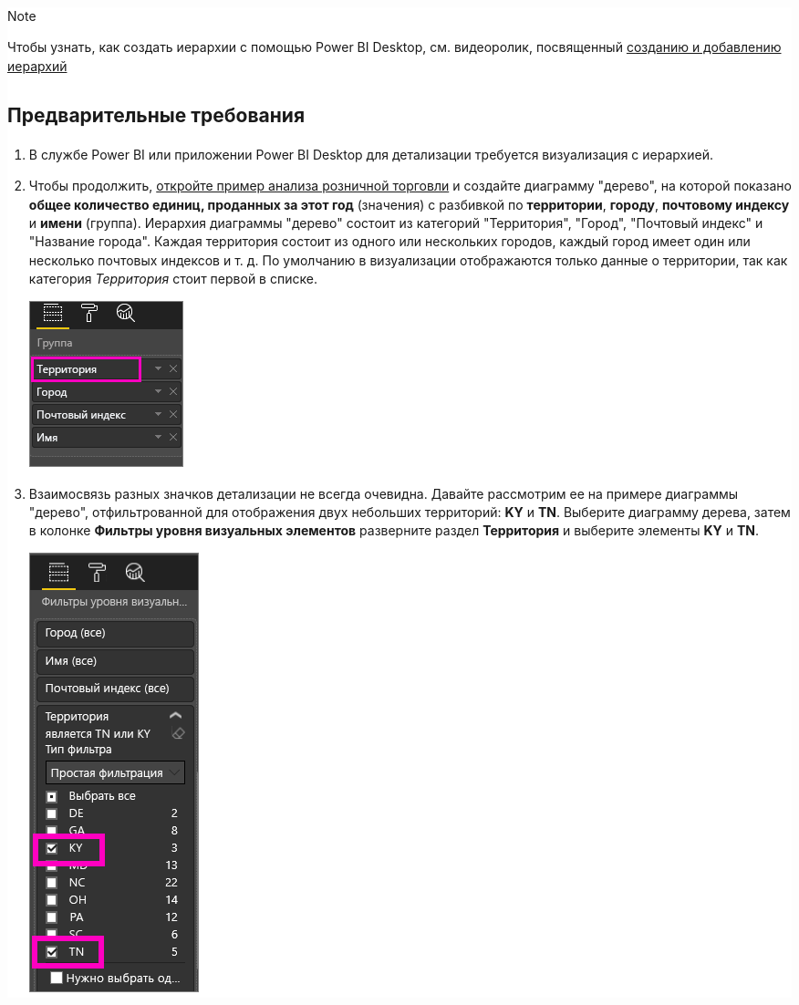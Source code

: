 
  <iframe width="560" height="315" src="https://www.youtube.com/embed/MNAaHw4PxzE?list=PL1N57mwBHtN0JFoKSR0n-tBkUJHeMP2cP" frameborder="0" allowfullscreen></iframe>

> [!NOTE]
> Чтобы узнать, как создать иерархии с помощью Power BI Desktop, см. видеоролик, посвященный [созданию и добавлению иерархий](https://youtu.be/q8WDUAiTGeU)
> 

## <a name="prerequisites"></a>Предварительные требования

1. В службе Power BI или приложении Power BI Desktop для детализации требуется визуализация с иерархией. 
   
2. Чтобы продолжить, [откройте пример анализа розничной торговли](../sample-datasets.md) и создайте диаграмму "дерево", на которой показано **общее количество единиц, проданных за этот год** (значения) с разбивкой по **территории**, **городу**, **почтовому индексу** и **имени** (группа).  Иерархия диаграммы "дерево" состоит из категорий "Территория", "Город", "Почтовый индекс" и "Название города". Каждая территория состоит из одного или нескольких городов, каждый город имеет один или несколько почтовых индексов и т. д. По умолчанию в визуализации отображаются только данные о территории, так как категория *Территория* стоит первой в списке.
   
   ![Выбор элемента "Территория"](media/end-user-drill/power-bi-hierarcy-list.png)

2. Взаимосвязь разных значков детализации не всегда очевидна. Давайте рассмотрим ее на примере диаграммы "дерево", отфильтрованной для отображения двух небольших территорий: **KY** и **TN**. Выберите диаграмму дерева, затем в колонке **Фильтры уровня визуальных элементов** разверните раздел **Территория** и выберите элементы **KY** и **TN**.

    ![фильтры для KY и TN](./media/end-user-drill/power-bi-filter.png)    
